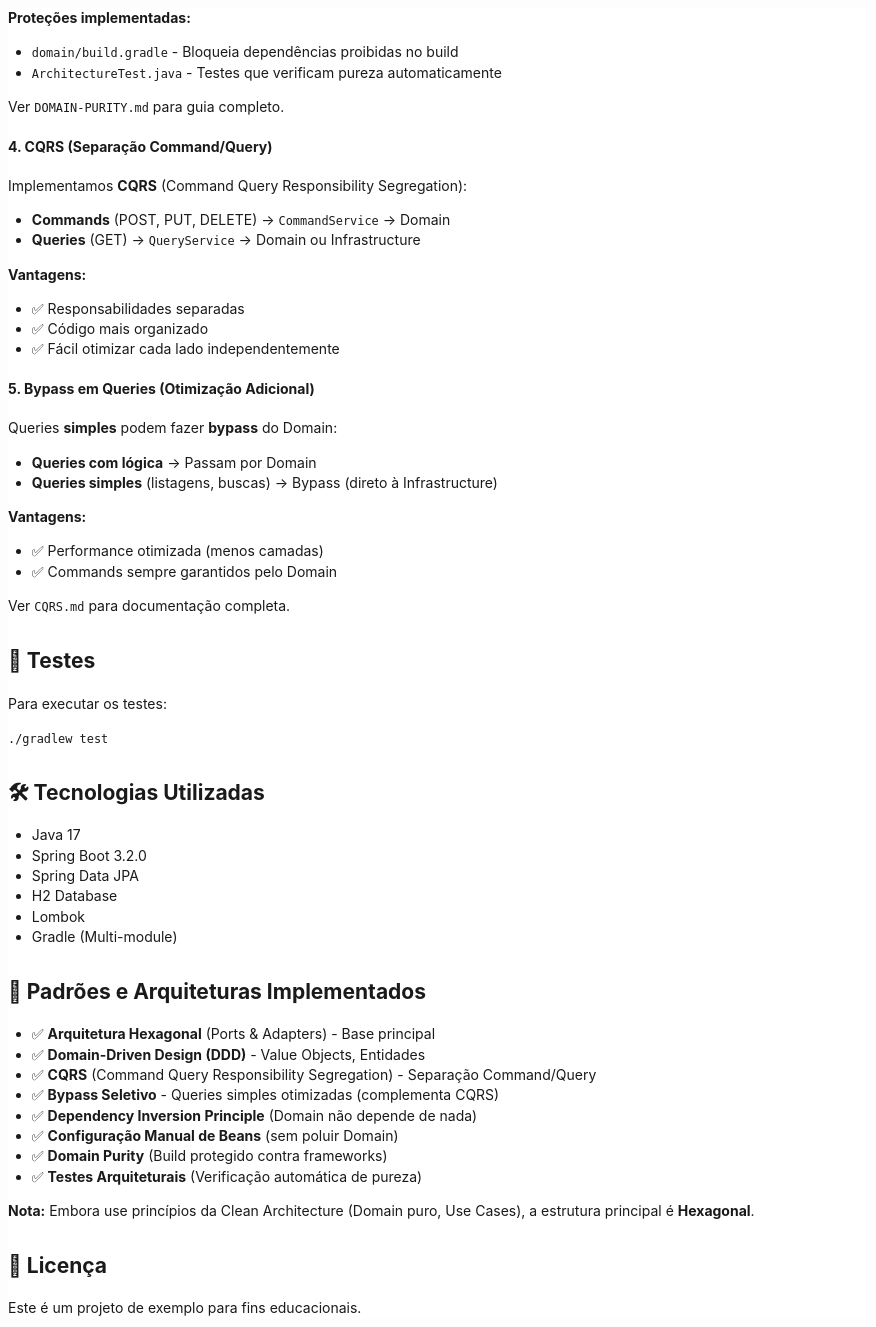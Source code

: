 **Proteções implementadas:**
- `domain/build.gradle` - Bloqueia dependências proibidas no build
- `ArchitectureTest.java` - Testes que verificam pureza automaticamente

Ver `DOMAIN-PURITY.md` para guia completo.

#### 4. CQRS (Separação Command/Query)
Implementamos **CQRS** (Command Query Responsibility Segregation):
- **Commands** (POST, PUT, DELETE) → `CommandService` → Domain
- **Queries** (GET) → `QueryService` → Domain ou Infrastructure

**Vantagens:**
- ✅ Responsabilidades separadas
- ✅ Código mais organizado
- ✅ Fácil otimizar cada lado independentemente

#### 5. Bypass em Queries (Otimização Adicional)
Queries **simples** podem fazer **bypass** do Domain:
- **Queries com lógica** → Passam por Domain
- **Queries simples** (listagens, buscas) → Bypass (direto à Infrastructure)

**Vantagens:**
- ✅ Performance otimizada (menos camadas)
- ✅ Commands sempre garantidos pelo Domain

Ver `CQRS.md` para documentação completa.

## 🧪 Testes

Para executar os testes:
```bash
./gradlew test
```

## 🛠️ Tecnologias Utilizadas

- Java 17
- Spring Boot 3.2.0
- Spring Data JPA
- H2 Database
- Lombok
- Gradle (Multi-module)

## 🎨 Padrões e Arquiteturas Implementados

- ✅ **Arquitetura Hexagonal** (Ports & Adapters) - Base principal
- ✅ **Domain-Driven Design (DDD)** - Value Objects, Entidades
- ✅ **CQRS** (Command Query Responsibility Segregation) - Separação Command/Query
- ✅ **Bypass Seletivo** - Queries simples otimizadas (complementa CQRS)
- ✅ **Dependency Inversion Principle** (Domain não depende de nada)
- ✅ **Configuração Manual de Beans** (sem poluir Domain)
- ✅ **Domain Purity** (Build protegido contra frameworks)
- ✅ **Testes Arquiteturais** (Verificação automática de pureza)

**Nota:** Embora use princípios da Clean Architecture (Domain puro, Use Cases), a estrutura principal é **Hexagonal**.

## 📝 Licença

Este é um projeto de exemplo para fins educacionais.


